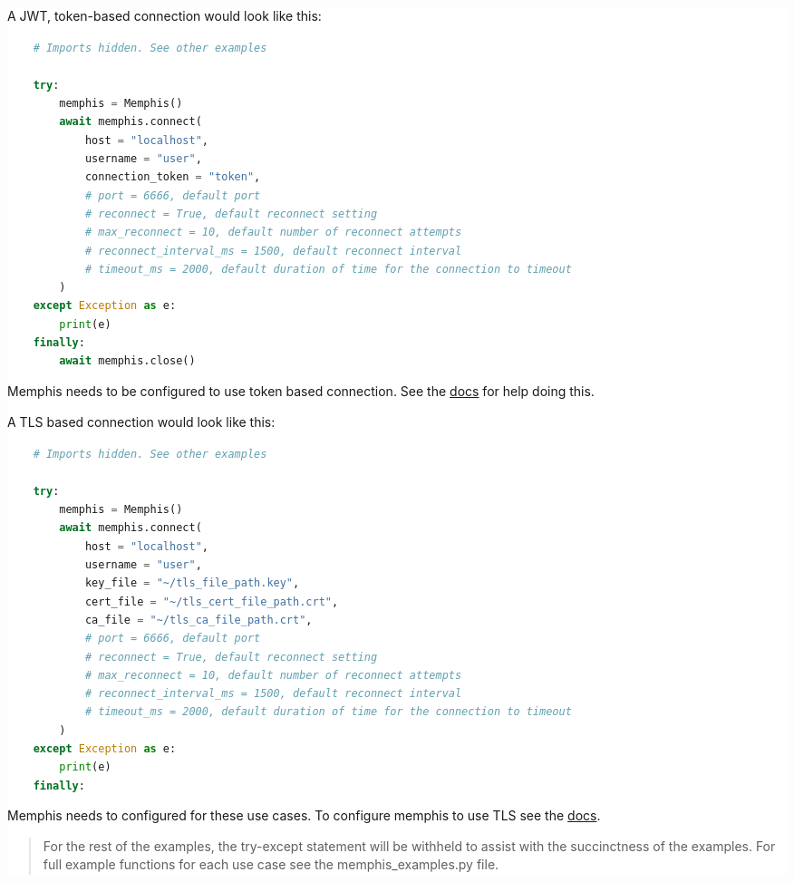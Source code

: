 A JWT, token-based connection would look like this:

```python
    # Imports hidden. See other examples

    try:
        memphis = Memphis()
        await memphis.connect(
            host = "localhost",
            username = "user",
            connection_token = "token",
            # port = 6666, default port
            # reconnect = True, default reconnect setting
            # max_reconnect = 10, default number of reconnect attempts
            # reconnect_interval_ms = 1500, default reconnect interval
            # timeout_ms = 2000, default duration of time for the connection to timeout
        )
    except Exception as e:
        print(e)
    finally:
        await memphis.close()
```

Memphis needs to be configured to use token based connection. See the [docs](https://docs.memphis.dev/memphis/memphis-broker/concepts/security) for help doing this.

A TLS based connection would look like this:

```python
    # Imports hidden. See other examples

    try:
        memphis = Memphis()
        await memphis.connect(
            host = "localhost",
            username = "user",
            key_file = "~/tls_file_path.key",
            cert_file = "~/tls_cert_file_path.crt",
            ca_file = "~/tls_ca_file_path.crt",
            # port = 6666, default port
            # reconnect = True, default reconnect setting
            # max_reconnect = 10, default number of reconnect attempts
            # reconnect_interval_ms = 1500, default reconnect interval
            # timeout_ms = 2000, default duration of time for the connection to timeout
        )
    except Exception as e:
        print(e)
    finally:
```
Memphis needs to configured for these use cases. To configure memphis to use TLS see the [docs](https://docs.memphis.dev/memphis/open-source-installation/kubernetes/production-best-practices#memphis-metadata-tls-connection-configuration). 

> For the rest of the examples, the try-except statement will be withheld to assist with the succinctness of the examples. For full example functions for each use case see the memphis_examples.py file.

